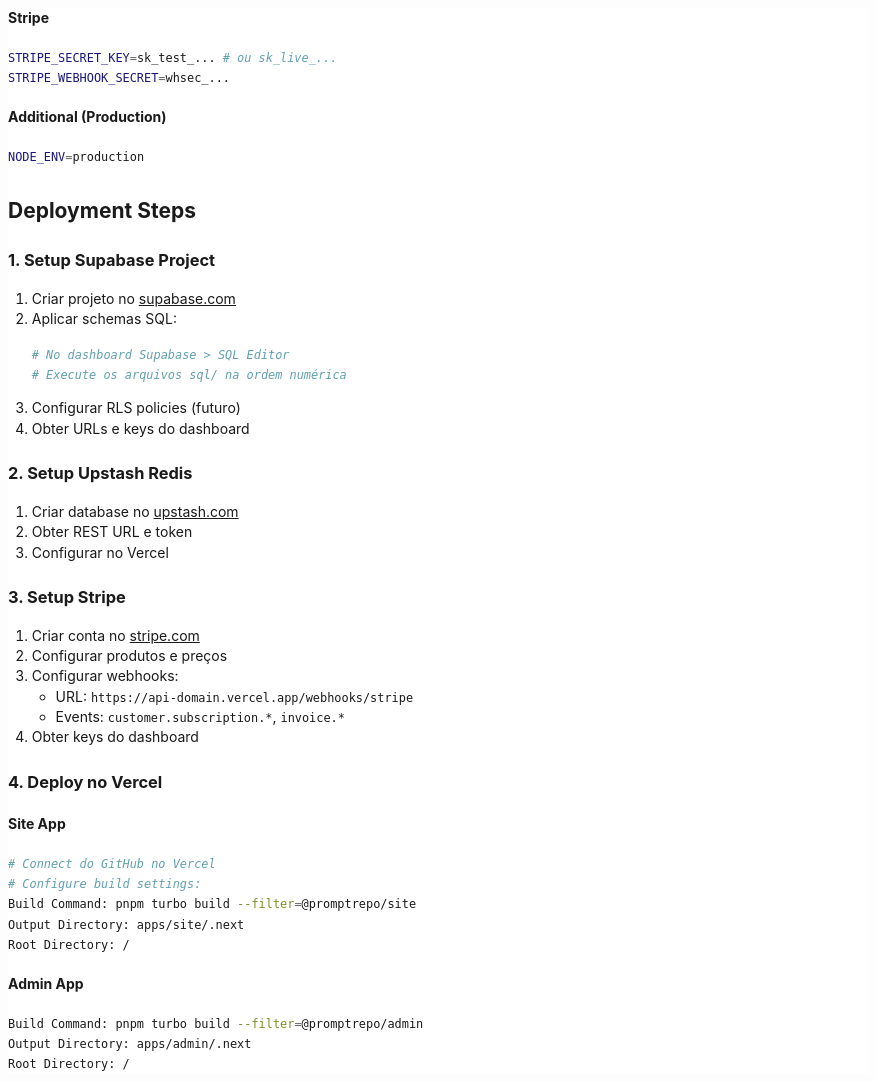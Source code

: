 #### Stripe
```bash
STRIPE_SECRET_KEY=sk_test_... # ou sk_live_...
STRIPE_WEBHOOK_SECRET=whsec_...
```

#### Additional (Production)
```bash
NODE_ENV=production
```

## Deployment Steps

### 1. Setup Supabase Project

1. Criar projeto no [supabase.com](https://supabase.com)
2. Aplicar schemas SQL:
   ```bash
   # No dashboard Supabase > SQL Editor
   # Execute os arquivos sql/ na ordem numérica
   ```
3. Configurar RLS policies (futuro)
4. Obter URLs e keys do dashboard

### 2. Setup Upstash Redis

1. Criar database no [upstash.com](https://upstash.com)
2. Obter REST URL e token
3. Configurar no Vercel

### 3. Setup Stripe

1. Criar conta no [stripe.com](https://stripe.com)
2. Configurar produtos e preços
3. Configurar webhooks:
   - URL: `https://api-domain.vercel.app/webhooks/stripe`
   - Events: `customer.subscription.*`, `invoice.*`
4. Obter keys do dashboard

### 4. Deploy no Vercel

#### Site App
```bash
# Connect do GitHub no Vercel
# Configure build settings:
Build Command: pnpm turbo build --filter=@promptrepo/site
Output Directory: apps/site/.next
Root Directory: /
```

#### Admin App  
```bash  
Build Command: pnpm turbo build --filter=@promptrepo/admin
Output Directory: apps/admin/.next
Root Directory: /
```
